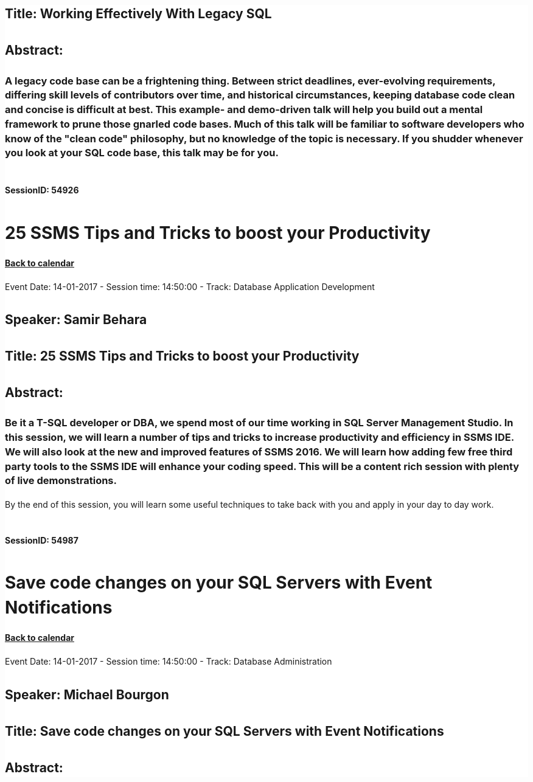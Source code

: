 ## Title: Working Effectively With Legacy SQL
## Abstract:
### A legacy code base can be a frightening thing.  Between strict deadlines, ever-evolving requirements, differing skill levels of contributors over time, and historical circumstances, keeping database code clean and concise is difficult at best.  This example- and demo-driven talk will help you build out a mental framework to prune those gnarled code bases.  Much of this talk will be familiar to software developers who know of the "clean code" philosophy, but no knowledge of the topic is necessary.  If you shudder whenever you look at your SQL code base, this talk may be for you.
#  
#### SessionID: 54926
# 25 SSMS Tips and Tricks to boost your Productivity
#### [Back to calendar](#SQLSaturday-#581-Nashville-2017)
Event Date: 14-01-2017 - Session time: 14:50:00 - Track: Database  Application Development
## Speaker: Samir Behara
## Title: 25 SSMS Tips and Tricks to boost your Productivity
## Abstract:
### Be it a T-SQL developer or DBA, we spend most of our time working in SQL Server Management Studio. In this session, we will learn a number of tips and tricks to increase productivity and efficiency in SSMS IDE. We will also look at the new and improved features of SSMS 2016. We will learn how adding few free third party tools to the SSMS IDE will enhance your coding speed. This will be a content rich session with plenty of live demonstrations.

By the end of this session, you will learn some useful techniques to take back with you and apply in your day to day work.
#  
#### SessionID: 54987
# Save code changes on your SQL Servers with Event Notifications
#### [Back to calendar](#SQLSaturday-#581-Nashville-2017)
Event Date: 14-01-2017 - Session time: 14:50:00 - Track: Database Administration 
## Speaker: Michael Bourgon
## Title: Save code changes on your SQL Servers with Event Notifications
## Abstract:
